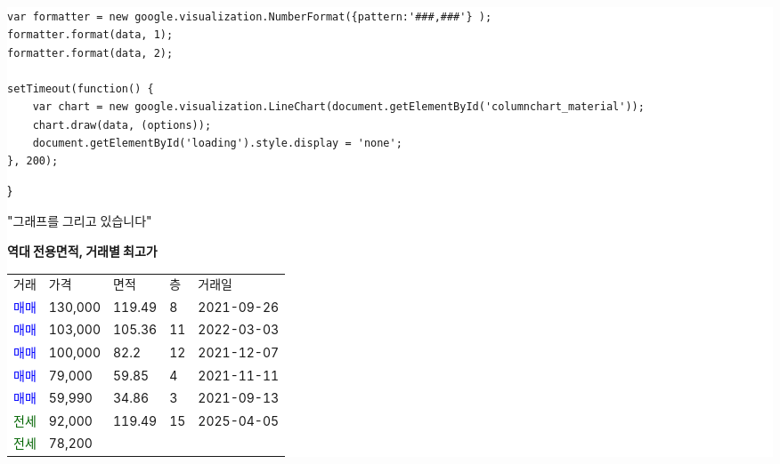     var formatter = new google.visualization.NumberFormat({pattern:'###,###'} );
    formatter.format(data, 1);
    formatter.format(data, 2);
    
    setTimeout(function() {
        var chart = new google.visualization.LineChart(document.getElementById('columnchart_material'));
        chart.draw(data, (options));
        document.getElementById('loading').style.display = 'none';
    }, 200);
  }
</script>


<div id="loading" style="z-index:20; display: block; margin-left: 0px">"그래프를 그리고 있습니다"</div>
<div id="columnchart_material" style="width: 95%; margin-left: 0px; display: block"></div>

<b>역대 전용면적, 거래별 최고가</b>
<table class="sortable">
    <tr>
      <td>거래</td>
      <td>가격</td>
      <td>면적</td>
      <td>층</td>
      <td>거래일</td>
    </tr>
        <tr>
          <td><a style="color: blue">매매</a></td>
          <td>130,000</td>
          <td>119.49</td>
          <td>8</td>
          <td>2021-09-26</td>
        </tr>            <tr>
          <td><a style="color: blue">매매</a></td>
          <td>103,000</td>
          <td>105.36</td>
          <td>11</td>
          <td>2022-03-03</td>
        </tr>            <tr>
          <td><a style="color: blue">매매</a></td>
          <td>100,000</td>
          <td>82.2</td>
          <td>12</td>
          <td>2021-12-07</td>
        </tr>            <tr>
          <td><a style="color: blue">매매</a></td>
          <td>79,000</td>
          <td>59.85</td>
          <td>4</td>
          <td>2021-11-11</td>
        </tr>            <tr>
          <td><a style="color: blue">매매</a></td>
          <td>59,990</td>
          <td>34.86</td>
          <td>3</td>
          <td>2021-09-13</td>
        </tr>        
        <tr>
              <td><a style="color: darkgreen">전세</a></td>
              <td>92,000</td>
              <td>119.49</td>
              <td>15</td>
              <td>2025-04-05</td>
            </tr>            <tr>
              <td><a style="color: darkgreen">전세</a></td>
              <td>78,200</td>